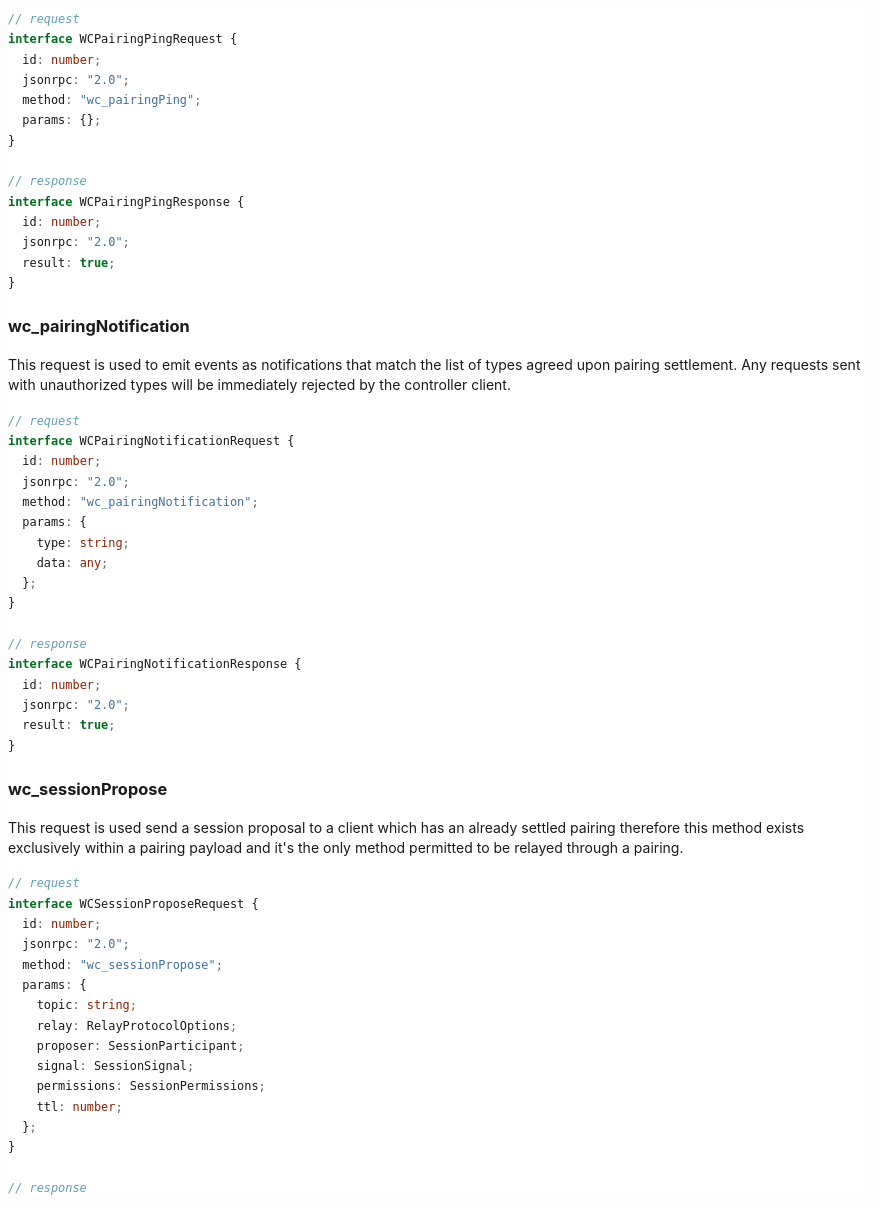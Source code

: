 ```typescript
// request
interface WCPairingPingRequest {
  id: number;
  jsonrpc: "2.0";
  method: "wc_pairingPing";
  params: {};
}

// response
interface WCPairingPingResponse {
  id: number;
  jsonrpc: "2.0";
  result: true;
}
```

### wc_pairingNotification

This request is used to emit events as notifications that match the list of types agreed upon pairing settlement. Any requests sent with unauthorized types will be immediately rejected by the controller client.

```typescript
// request
interface WCPairingNotificationRequest {
  id: number;
  jsonrpc: "2.0";
  method: "wc_pairingNotification";
  params: {
    type: string;
    data: any;
  };
}

// response
interface WCPairingNotificationResponse {
  id: number;
  jsonrpc: "2.0";
  result: true;
}
```

### wc_sessionPropose

This request is used send a session proposal to a client which has an already settled pairing therefore this method exists exclusively within a pairing payload and it's the only method permitted to be relayed through a pairing.

```typescript
// request
interface WCSessionProposeRequest {
  id: number;
  jsonrpc: "2.0";
  method: "wc_sessionPropose";
  params: {
    topic: string;
    relay: RelayProtocolOptions;
    proposer: SessionParticipant;
    signal: SessionSignal;
    permissions: SessionPermissions;
    ttl: number;
  };
}

// response
```